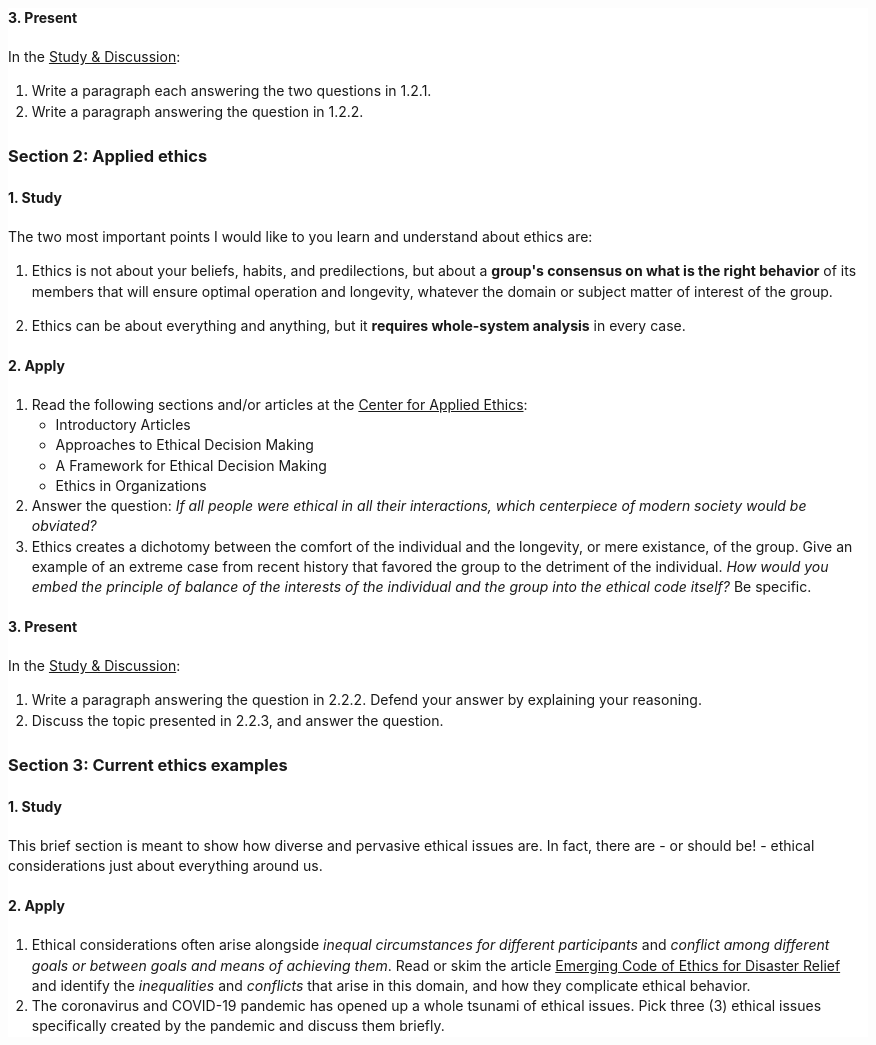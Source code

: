 #### 3. Present

In the [Study & Discussion](README.md):

1. Write a paragraph each answering the two questions in 1.2.1.
2. Write a paragraph answering the question in 1.2.2.

### Section 2: Applied ethics

#### 1. Study

The two most important points I would like to you learn and understand about ethics are:

1. Ethics is not about your beliefs, habits, and predilections, but about a **group's consensus on what is the right behavior** of its members that will ensure optimal operation and longevity, whatever the domain or subject matter of interest of the group. 	

2. Ethics can be about everything and anything, but it **requires whole-system analysis** in every case.

#### 2. Apply

1. Read the following sections and/or articles at the [Center for Applied Ethics](https://www.scu.edu/ethics/ethics-resources/ethical-decision-making/): 	
   - Introductory Articles
   - Approaches to Ethical Decision Making
   - A Framework for Ethical Decision Making
   - Ethics in Organizations 	
2. Answer the question: _If all people were ethical in all their interactions, which centerpiece of modern society would be obviated?_
3. Ethics creates a dichotomy between the comfort of the individual and the longevity, or mere existance, of the group. Give an example of an extreme case from recent history that favored the group to the detriment of the individual. _How would you embed the principle of balance of the interests of the individual and the group into the ethical code itself?_ Be specific.

#### 3. Present

In the [Study & Discussion](README.md):

1. Write a paragraph answering the question in 2.2.2. Defend your answer by explaining your reasoning.
2. Discuss the topic presented in 2.2.3, and answer the question.
	 
### Section 3: Current ethics examples

#### 1. Study

This brief section is meant to show how diverse and pervasive ethical issues are. In fact, there are - or should be! - ethical considerations just about everything around us.

#### 2. Apply

1. Ethical considerations often arise alongside _inequal circumstances for different participants_ and _conflict among different goals or between goals and means of achieving them_. Read or skim the article [Emerging Code of Ethics for Disaster Relief](https://www.nature.com/articles/d41586-019-03534-z) and identify the _inequalities_ and _conflicts_ that arise in this domain, and how they complicate ethical behavior.
2. The coronavirus and COVID-19 pandemic has opened up a whole tsunami of ethical issues. Pick three (3) ethical issues specifically created by the pandemic and discuss them briefly.
